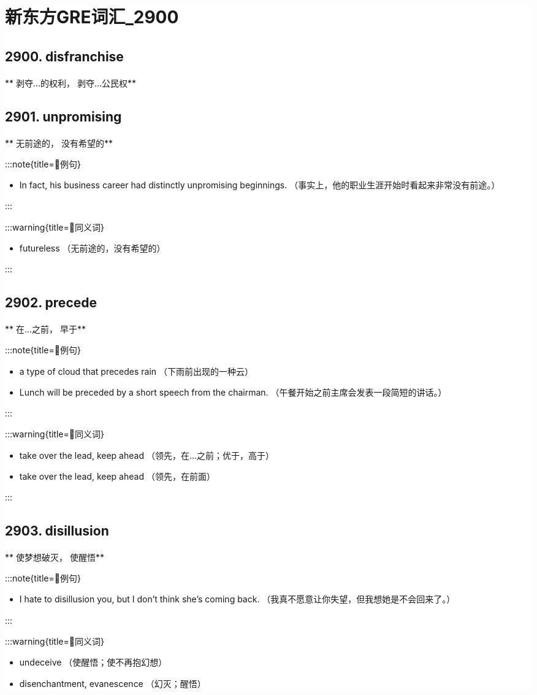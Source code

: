 # 新东方GRE词汇_2900

## 2900. disfranchise

** 剥夺…的权利， 剥夺…公民权**

## 2901. unpromising

** 无前途的， 没有希望的**

:::note{title=🎤例句}

- In fact, his business career had distinctly unpromising beginnings. （事实上，他的职业生涯开始时看起来非常没有前途。）

:::

:::warning{title=🤔同义词}

- futureless （无前途的，没有希望的）

:::


## 2902. precede

** 在…之前， 早于**

:::note{title=🎤例句}

- a type of cloud that precedes rain （下雨前出现的一种云）

- Lunch will be preceded by a short speech from the chairman. （午餐开始之前主席会发表一段简短的讲话。）

:::

:::warning{title=🤔同义词}

- take over the lead, keep ahead （领先，在…之前；优于，高于）

- take over the lead, keep ahead （领先，在前面）

:::


## 2903. disillusion

** 使梦想破灭， 使醒悟**

:::note{title=🎤例句}

- I hate to disillusion you, but I don’t think she’s coming back. （我真不愿意让你失望，但我想她是不会回来了。）

:::

:::warning{title=🤔同义词}

- undeceive （使醒悟；使不再抱幻想）

- disenchantment, evanescence （幻灭；醒悟）
